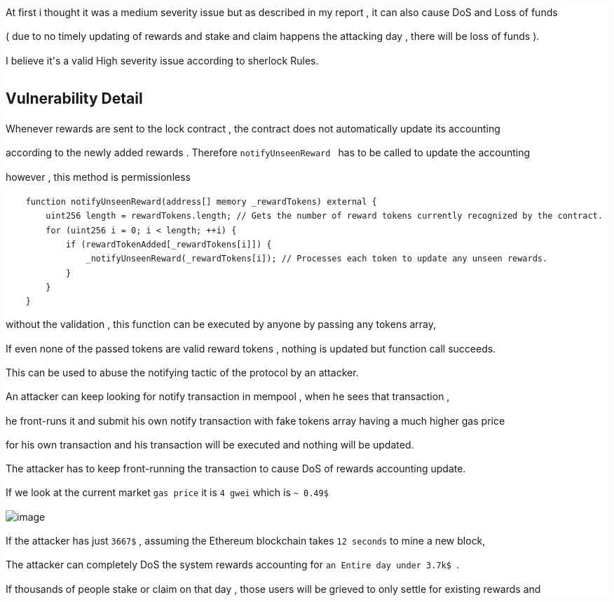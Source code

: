 At first i thought it was a medium severity issue but as described in my report , it can also cause DoS and Loss of funds

 ( due to no timely updating of rewards and stake and claim happens the attacking day , there will be loss of funds ).

I believe it's a valid High severity issue according to sherlock Rules.

## Vulnerability Detail
Whenever rewards are sent to the lock contract , the contract does not automatically update its accounting 

according to the newly added rewards . Therefore `notifyUnseenReward ` has to be called to update the accounting

however , this method is permissionless

```solidity
    function notifyUnseenReward(address[] memory _rewardTokens) external {
        uint256 length = rewardTokens.length; // Gets the number of reward tokens currently recognized by the contract.
        for (uint256 i = 0; i < length; ++i) {
            if (rewardTokenAdded[_rewardTokens[i]]) {
                _notifyUnseenReward(_rewardTokens[i]); // Processes each token to update any unseen rewards.
            }
        }
    }
```

without the validation , this function can be executed by anyone by passing any tokens array,

If even none of the passed tokens are valid reward tokens , nothing is updated but function call succeeds.

This can be used to abuse the notifying tactic of the protocol by an attacker.

An attacker can keep looking for notify transaction in mempool , when he sees that transaction ,

he front-runs it and submit his own notify transaction with fake tokens array  having a much higher gas price 

for his own transaction and his transaction will be executed and nothing will be updated.

The attacker has to keep front-running the transaction to cause DoS of rewards accounting update.

If we look at the current market `gas price`  it is `4 gwei` which is `~ 0.49$`

![image](https://github.com/sherlock-audit/2024-05-gamma-staking-0xreadyplayer1/assets/170161435/c76aba4b-2582-49f8-bb1a-3c9f78134ac4)

If the attacker has just `3667$` , assuming the Ethereum blockchain takes `12 seconds` to mine a new block,

The attacker can completely DoS the system rewards accounting for `an Entire day under 3.7k$ `.

If thousands of people stake or claim on that day , those users will be grieved to only settle for existing rewards and 
